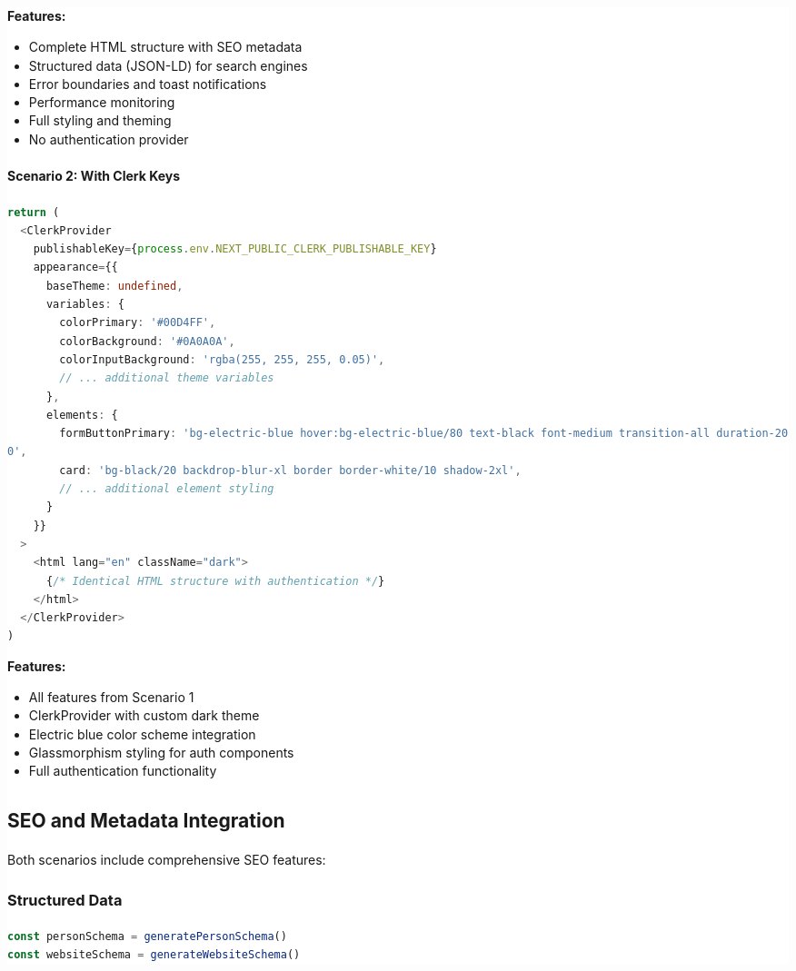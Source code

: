 **Features:**
- Complete HTML structure with SEO metadata
- Structured data (JSON-LD) for search engines
- Error boundaries and toast notifications
- Performance monitoring
- Full styling and theming
- No authentication provider

#### Scenario 2: With Clerk Keys

```typescript
return (
  <ClerkProvider
    publishableKey={process.env.NEXT_PUBLIC_CLERK_PUBLISHABLE_KEY}
    appearance={{
      baseTheme: undefined,
      variables: {
        colorPrimary: '#00D4FF',
        colorBackground: '#0A0A0A',
        colorInputBackground: 'rgba(255, 255, 255, 0.05)',
        // ... additional theme variables
      },
      elements: {
        formButtonPrimary: 'bg-electric-blue hover:bg-electric-blue/80 text-black font-medium transition-all duration-200',
        card: 'bg-black/20 backdrop-blur-xl border border-white/10 shadow-2xl',
        // ... additional element styling
      }
    }}
  >
    <html lang="en" className="dark">
      {/* Identical HTML structure with authentication */}
    </html>
  </ClerkProvider>
)
```

**Features:**
- All features from Scenario 1
- ClerkProvider with custom dark theme
- Electric blue color scheme integration
- Glassmorphism styling for auth components
- Full authentication functionality

## SEO and Metadata Integration

Both scenarios include comprehensive SEO features:

### Structured Data

```typescript
const personSchema = generatePersonSchema()
const websiteSchema = generateWebsiteSchema()
```

